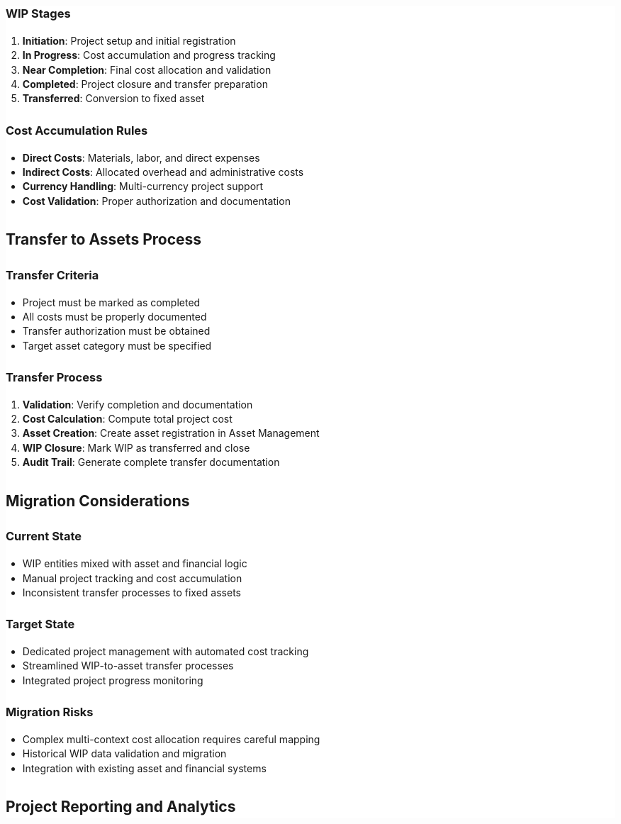 ### WIP Stages
1. **Initiation**: Project setup and initial registration
2. **In Progress**: Cost accumulation and progress tracking
3. **Near Completion**: Final cost allocation and validation
4. **Completed**: Project closure and transfer preparation
5. **Transferred**: Conversion to fixed asset

### Cost Accumulation Rules
- **Direct Costs**: Materials, labor, and direct expenses
- **Indirect Costs**: Allocated overhead and administrative costs
- **Currency Handling**: Multi-currency project support
- **Cost Validation**: Proper authorization and documentation

## Transfer to Assets Process

### Transfer Criteria
- Project must be marked as completed
- All costs must be properly documented
- Transfer authorization must be obtained
- Target asset category must be specified

### Transfer Process
1. **Validation**: Verify completion and documentation
2. **Cost Calculation**: Compute total project cost
3. **Asset Creation**: Create asset registration in Asset Management
4. **WIP Closure**: Mark WIP as transferred and close
5. **Audit Trail**: Generate complete transfer documentation

## Migration Considerations

### Current State
- WIP entities mixed with asset and financial logic
- Manual project tracking and cost accumulation
- Inconsistent transfer processes to fixed assets

### Target State
- Dedicated project management with automated cost tracking
- Streamlined WIP-to-asset transfer processes
- Integrated project progress monitoring

### Migration Risks
- Complex multi-context cost allocation requires careful mapping
- Historical WIP data validation and migration
- Integration with existing asset and financial systems

## Project Reporting and Analytics
